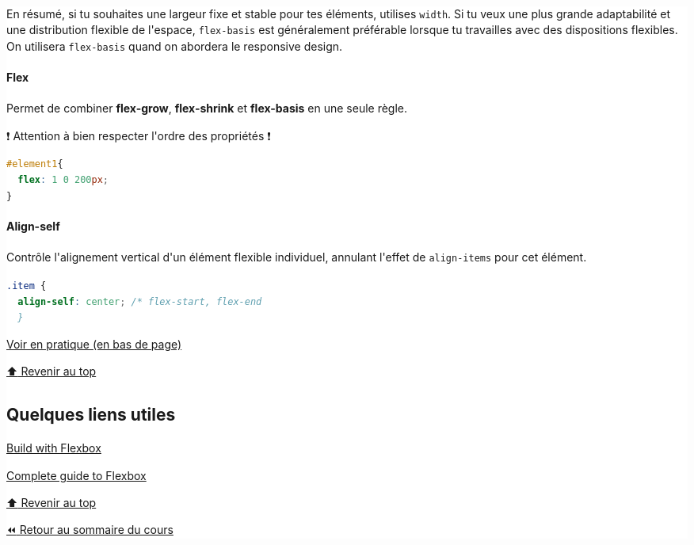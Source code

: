 En résumé, si tu souhaites une largeur fixe et stable pour tes éléments, utilises `width`. Si tu veux une plus grande adaptabilité et une distribution flexible de l'espace, `flex-basis` est généralement préférable lorsque tu travailles avec des dispositions flexibles. On utilisera `flex-basis` quand on abordera le responsive design.

#### Flex

Permet de combiner **flex-grow**, **flex-shrink** et **flex-basis** en une seule règle.

:exclamation: Attention à bien respecter l'ordre des propriétés :exclamation:

```css
#element1{
  flex: 1 0 200px;
}
```

#### Align-self

Contrôle l'alignement vertical d'un élément flexible individuel, annulant l'effet de `align-items` pour cet élément.

```css
.item {
  align-self: center; /* flex-start, flex-end
  }
```

[Voir en pratique (en bas de page)](https://www.w3schools.com/css/css3_flexbox_items.asp)

[:arrow_up: Revenir au top](#table-des-matières)

## Quelques liens utiles

[Build with Flexbox](http://flexbox.buildwithreact.com/)

[Complete guide to Flexbox](https://css-tricks.com/snippets/css/a-guide-to-flexbox/)

[:arrow_up: Revenir au top](#table-des-matières)

[:rewind: Retour au sommaire du cours](./README.md#table-des-matières)
